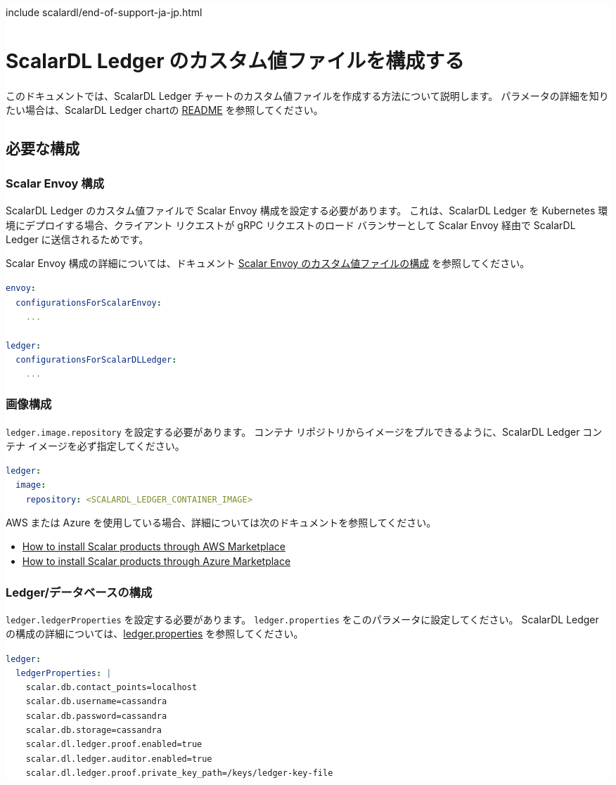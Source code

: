 include scalardl/end-of-support-ja-jp.html

# ScalarDL Ledger のカスタム値ファイルを構成する

このドキュメントでは、ScalarDL Ledger チャートのカスタム値ファイルを作成する方法について説明します。 パラメータの詳細を知りたい場合は、ScalarDL Ledger chartの [README](https://github.com/scalar-labs/helm-charts/blob/main/charts/scalardl/README.md) を参照してください。

## 必要な構成

### Scalar Envoy 構成

ScalarDL Ledger のカスタム値ファイルで Scalar Envoy 構成を設定する必要があります。 これは、ScalarDL Ledger を Kubernetes 環境にデプロイする場合、クライアント リクエストが gRPC リクエストのロード バランサーとして Scalar Envoy 経由で ScalarDL Ledger に送信されるためです。

Scalar Envoy 構成の詳細については、ドキュメント [Scalar Envoy のカスタム値ファイルの構成](configure-custom-values-envoy.md) を参照してください。

```yaml
envoy:
  configurationsForScalarEnvoy: 
    ...

ledger:
  configurationsForScalarDLLedger: 
    ...
```

### 画像構成

`ledger.image.repository` を設定する必要があります。 コンテナ リポジトリからイメージをプルできるように、ScalarDL Ledger コンテナ イメージを必ず指定してください。

```yaml
ledger:
  image:
    repository: <SCALARDL_LEDGER_CONTAINER_IMAGE>
```

AWS または Azure を使用している場合、詳細については次のドキュメントを参照してください。

* [How to install Scalar products through AWS Marketplace](https://github.com/scalar-labs/scalar-kubernetes/blob/master/docs/AwsMarketplaceGuide.md)
* [How to install Scalar products through Azure Marketplace](https://github.com/scalar-labs/scalar-kubernetes/blob/master/docs/AzureMarketplaceGuide.md)

### Ledger/データベースの構成

`ledger.ledgerProperties` を設定する必要があります。 `ledger.properties` をこのパラメータに設定してください。 ScalarDL Ledger の構成の詳細については、[ledger.properties](https://github.com/scalar-labs/scalar/blob/master/ledger/conf/ledger.properties) を参照してください。

```yaml
ledger:
  ledgerProperties: |
    scalar.db.contact_points=localhost
    scalar.db.username=cassandra
    scalar.db.password=cassandra
    scalar.db.storage=cassandra
    scalar.dl.ledger.proof.enabled=true
    scalar.dl.ledger.auditor.enabled=true
    scalar.dl.ledger.proof.private_key_path=/keys/ledger-key-file
```
